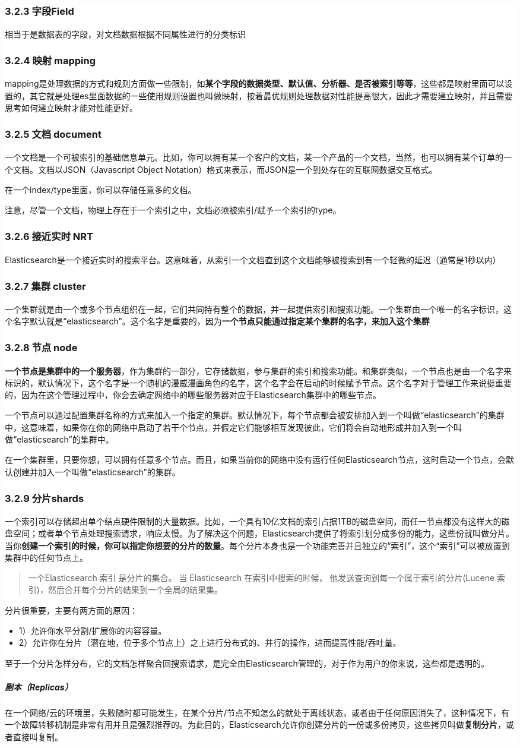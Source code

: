 ### 3.2.3 字段Field

相当于是数据表的字段，对文档数据根据不同属性进行的分类标识

### 3.2.4 映射 mapping

mapping是处理数据的方式和规则方面做一些限制，如**某个字段的数据类型、默认值、分析器、是否被索引等等**，这些都是映射里面可以设置的，其它就是处理es里面数据的一些使用规则设置也叫做映射，按着最优规则处理数据对性能提高很大，因此才需要建立映射，并且需要思考如何建立映射才能对性能更好。

### 3.2.5 文档 document

一个文档是一个可被索引的基础信息单元。比如，你可以拥有某一个客户的文档，某一个产品的一个文档，当然，也可以拥有某个订单的一个文档。文档以JSON（Javascript Object Notation）格式来表示，而JSON是一个到处存在的互联网数据交互格式。

在一个index/type里面，你可以存储任意多的文档。

注意，尽管一个文档，物理上存在于一个索引之中，文档必须被索引/赋予一个索引的type。

### 3.2.6 接近实时 NRT

Elasticsearch是一个接近实时的搜索平台。这意味着，从索引一个文档直到这个文档能够被搜索到有一个轻微的延迟（通常是1秒以内）

### 3.2.7 集群 cluster

一个集群就是由一个或多个节点组织在一起，它们共同持有整个的数据，并一起提供索引和搜索功能。一个集群由一个唯一的名字标识，这个名字默认就是“elasticsearch”。这个名字是重要的，因为**一个节点只能通过指定某个集群的名字，来加入这个集群**

### 3.2.8 节点 node

**一个节点是集群中的一个服务器**，作为集群的一部分，它存储数据，参与集群的索引和搜索功能。和集群类似，一个节点也是由一个名字来标识的，默认情况下，这个名字是一个随机的漫威漫画角色的名字，这个名字会在启动的时候赋予节点。这个名字对于管理工作来说挺重要的，因为在这个管理过程中，你会去确定网络中的哪些服务器对应于Elasticsearch集群中的哪些节点。

一个节点可以通过配置集群名称的方式来加入一个指定的集群。默认情况下，每个节点都会被安排加入到一个叫做“elasticsearch”的集群中，这意味着，如果你在你的网络中启动了若干个节点，并假定它们能够相互发现彼此，它们将会自动地形成并加入到一个叫做“elasticsearch”的集群中。

在一个集群里，只要你想，可以拥有任意多个节点。而且，如果当前你的网络中没有运行任何Elasticsearch节点，这时启动一个节点，会默认创建并加入一个叫做“elasticsearch”的集群。

### 3.2.9 分片shards

一个索引可以存储超出单个结点硬件限制的大量数据。比如，一个具有10亿文档的索引占据1TB的磁盘空间，而任一节点都没有这样大的磁盘空间；或者单个节点处理搜索请求，响应太慢。为了解决这个问题，Elasticsearch提供了将索引划分成多份的能力，这些份就叫做分片。当你**创建一个索引的时候，你可以指定你想要的分片的数量**。每个分片本身也是一个功能完善并且独立的“索引”，这个“索引”可以被放置到集群中的任何节点上。

> 一个Elasticsearch 索引 是分片的集合。 当 Elasticsearch 在索引中搜索的时候， 他发送查询到每一个属于索引的分片(Lucene 索引)，然后合并每个分片的结果到一个全局的结果集。

分片很重要，主要有两方面的原因： 

- 1）允许你水平分割/扩展你的内容容量。 
- 2）允许你在分片（潜在地，位于多个节点上）之上进行分布式的、并行的操作，进而提高性能/吞吐量。

至于一个分片怎样分布，它的文档怎样聚合回搜索请求，是完全由Elasticsearch管理的，对于作为用户的你来说，这些都是透明的。

##### 副本（Replicas）

在一个网络/云的环境里，失败随时都可能发生，在某个分片/节点不知怎么的就处于离线状态，或者由于任何原因消失了，这种情况下，有一个故障转移机制是非常有用并且是强烈推荐的。为此目的，Elasticsearch允许你创建分片的一份或多份拷贝，这些拷贝叫做**复制分片**，或者直接叫复制。
